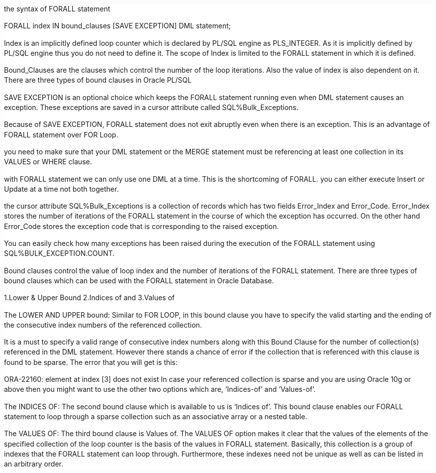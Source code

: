 
the syntax of FORALL statement

FORALL index IN bound_clauses 
[SAVE EXCEPTION]
DML statement;

Index is an implicitly defined loop counter which is declared by PL/SQL engine as PLS_INTEGER. As it is implicitly defined by PL/SQL engine thus you do not need to define it. The scope of Index is limited to the FORALL statement in which it is defined.

Bound_Clauses are the clauses which control the number of the loop iterations. Also the value of index is also dependent on it. There are three types of bound clauses in Oracle PL/SQL

SAVE EXCEPTION is an optional choice which keeps the FORALL statement running even when DML statement causes an exception. These exceptions are saved in a cursor attribute called SQL%Bulk_Exceptions.

Because of SAVE EXCEPTION, FORALL statement does not exit abruptly even when there is an exception. This is an advantage of FORALL statement over FOR Loop.

you need to make sure that your DML statement or the MERGE statement must be referencing at least one collection in its VALUES or WHERE clause.

with FORALL statement we can only use one DML at a time. This is the shortcoming of FORALL. you can either execute Insert or Update at a time not both together.

the cursor attribute SQL%Bulk_Exceptions is a collection of records which has two fields Error_Index and Error_Code. Error_Index stores the number of iterations of the FORALL statement in the course of which the exception has occurred. On the other hand Error_Code stores the exception code that is corresponding to the raised exception.

You can easily check how many exceptions has been raised during the execution of the FORALL statement using SQL%BULK_EXCEPTION.COUNT.

Bound clauses control the value of loop index and the number of iterations of the FORALL statement. There are three types of bound clauses which can be used with the FORALL statement in Oracle Database.

1.Lower & Upper Bound
2.Indices of and
3.Values of

The LOWER AND UPPER bound: Similar to FOR LOOP, in this bound clause you have to specify the valid starting and the ending of the consecutive index numbers of the referenced collection.

It is a must to specify a valid range of consecutive index numbers along with this Bound Clause for the number of collection(s) referenced in the DML statement. However there stands a chance of error if the collection that is referenced with this clause is found to be sparse. The error that you will get is this:

ORA-22160: element at index [3] does not exist
In case your referenced collection is sparse and you are using Oracle 10g or above then you might want to use the other two options which are, ‘Indices-of’ and ‘Values-of’.  

The INDICES OF:  The second bound clause which is available to us is ‘Indices of’. This bound clause enables our FORALL statement to loop through a sparse collection such as an associative array or a nested table.

The VALUES OF: The third bound clause is Values of. The VALUES OF option makes it clear that the values of the elements of the specified collection of the loop counter is the basis of the values in FORALL statement. Basically, this collection is a group of indexes that the FORALL statement can loop through. Furthermore, these indexes need not be unique as well as can be listed in an arbitrary order.
